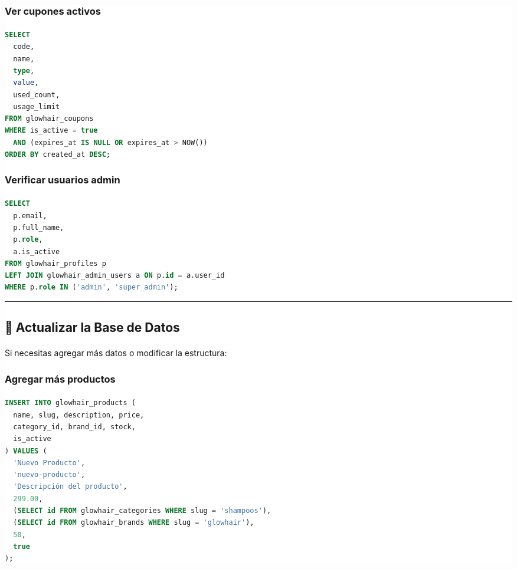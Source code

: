 ### Ver cupones activos
```sql
SELECT 
  code,
  name,
  type,
  value,
  used_count,
  usage_limit
FROM glowhair_coupons
WHERE is_active = true
  AND (expires_at IS NULL OR expires_at > NOW())
ORDER BY created_at DESC;
```

### Verificar usuarios admin
```sql
SELECT 
  p.email,
  p.full_name,
  p.role,
  a.is_active
FROM glowhair_profiles p
LEFT JOIN glowhair_admin_users a ON p.id = a.user_id
WHERE p.role IN ('admin', 'super_admin');
```

---

## 🔄 Actualizar la Base de Datos

Si necesitas agregar más datos o modificar la estructura:

### Agregar más productos

```sql
INSERT INTO glowhair_products (
  name, slug, description, price, 
  category_id, brand_id, stock, 
  is_active
) VALUES (
  'Nuevo Producto',
  'nuevo-producto',
  'Descripción del producto',
  299.00,
  (SELECT id FROM glowhair_categories WHERE slug = 'shampoos'),
  (SELECT id FROM glowhair_brands WHERE slug = 'glowhair'),
  50,
  true
);
```

